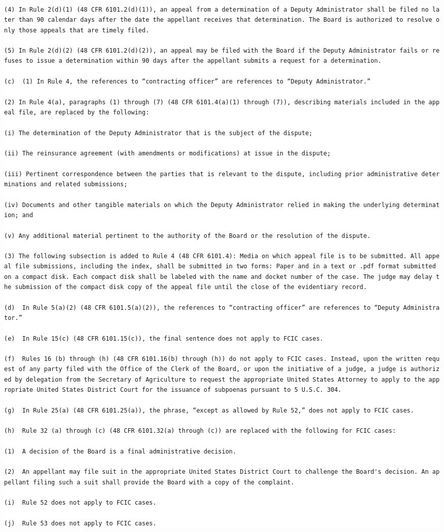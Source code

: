     (4) In Rule 2(d)(1) (48 CFR 6101.2(d)(1)), an appeal from a determination of a Deputy Administrator shall be filed no later than 90 calendar days after the date the appellant receives that determination. The Board is authorized to resolve only those appeals that are timely filed.

    (5) In Rule 2(d)(2) (48 CFR 6101.2(d)(2)), an appeal may be filed with the Board if the Deputy Administrator fails or refuses to issue a determination within 90 days after the appellant submits a request for a determination.

    (c)  (1) In Rule 4, the references to “contracting officer” are references to “Deputy Administrator.”

    (2) In Rule 4(a), paragraphs (1) through (7) (48 CFR 6101.4(a)(1) through (7)), describing materials included in the appeal file, are replaced by the following:

    (i) The determination of the Deputy Administrator that is the subject of the dispute;

    (ii) The reinsurance agreement (with amendments or modifications) at issue in the dispute;

    (iii) Pertinent correspondence between the parties that is relevant to the dispute, including prior administrative determinations and related submissions;

    (iv) Documents and other tangible materials on which the Deputy Administrator relied in making the underlying determination; and

    (v) Any additional material pertinent to the authority of the Board or the resolution of the dispute.

    (3) The following subsection is added to Rule 4 (48 CFR 6101.4): Media on which appeal file is to be submitted. All appeal file submissions, including the index, shall be submitted in two forms: Paper and in a text or .pdf format submitted on a compact disk. Each compact disk shall be labeled with the name and docket number of the case. The judge may delay the submission of the compact disk copy of the appeal file until the close of the evidentiary record.

    (d)  In Rule 5(a)(2) (48 CFR 6101.5(a)(2)), the references to “contracting officer” are references to “Deputy Administrator.”

    (e)  In Rule 15(c) (48 CFR 6101.15(c)), the final sentence does not apply to FCIC cases.

    (f)  Rules 16 (b) through (h) (48 CFR 6101.16(b) through (h)) do not apply to FCIC cases. Instead, upon the written request of any party filed with the Office of the Clerk of the Board, or upon the initiative of a judge, a judge is authorized by delegation from the Secretary of Agriculture to request the appropriate United States Attorney to apply to the appropriate United States District Court for the issuance of subpoenas pursuant to 5 U.S.C. 304.

    (g)  In Rule 25(a) (48 CFR 6101.25(a)), the phrase, “except as allowed by Rule 52,” does not apply to FCIC cases.

    (h)  Rule 32 (a) through (c) (48 CFR 6101.32(a) through (c)) are replaced with the following for FCIC cases:

    (1)  A decision of the Board is a final administrative decision.

    (2)  An appellant may file suit in the appropriate United States District Court to challenge the Board's decision. An appellant filing such a suit shall provide the Board with a copy of the complaint.

    (i)  Rule 52 does not apply to FCIC cases.

    (j)  Rule 53 does not apply to FCIC cases.
